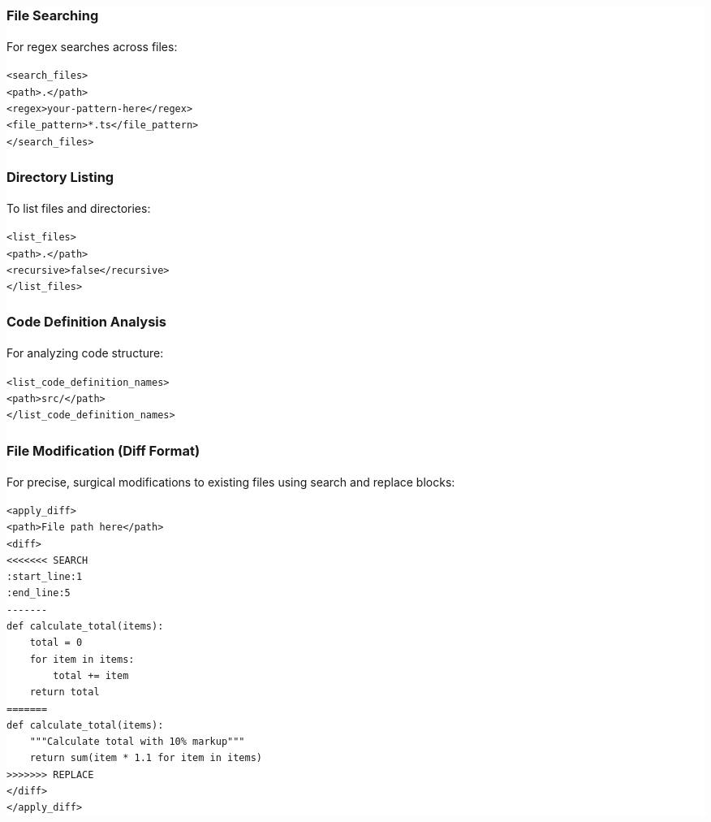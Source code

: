 ### File Searching
For regex searches across files:

```
<search_files>
<path>.</path>
<regex>your-pattern-here</regex>
<file_pattern>*.ts</file_pattern>
</search_files>
```

### Directory Listing
To list files and directories:

```
<list_files>
<path>.</path>
<recursive>false</recursive>
</list_files>
```

### Code Definition Analysis
For analyzing code structure:

```
<list_code_definition_names>
<path>src/</path>
</list_code_definition_names>
```

### File Modification (Diff Format)
For precise, surgical modifications to existing files using search and replace blocks:

```
<apply_diff>
<path>File path here</path>
<diff>
<<<<<<< SEARCH
:start_line:1
:end_line:5
-------
def calculate_total(items):
    total = 0
    for item in items:
        total += item
    return total
=======
def calculate_total(items):
    """Calculate total with 10% markup"""
    return sum(item * 1.1 for item in items)
>>>>>>> REPLACE
</diff>
</apply_diff>
```
